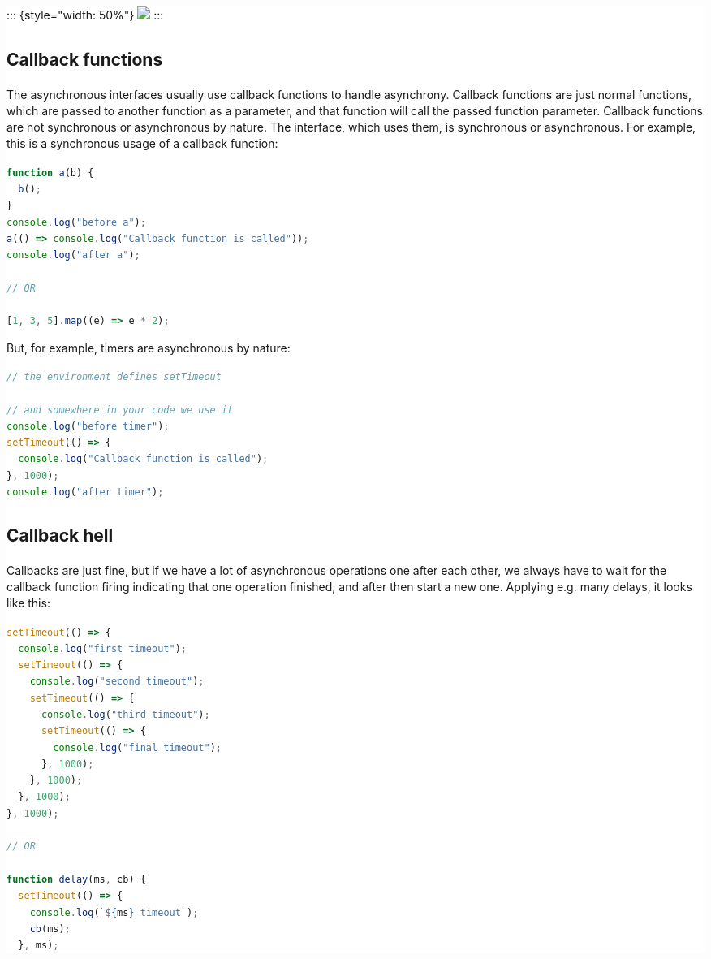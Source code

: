 ::: {style="width: 50%"}
![](http://exploringjs.com/es6/images/async----event_loop.jpg)
:::

## Callback functions

The asynchronous interfaces usually use callback functions to handle asynchrony. Callback functions are just normal functions, which are passed to another function as a parameter, and that function will call the passed function parameter. Callback functions are not synchronous or asynchronous by nature. The interface, which uses them, is synchronous or asynchronous. For example, this is a synchronous usage of a callback function:

```js
function a(b) {
  b();
}
console.log("before a");
a(() => console.log("Callback function is called"));
console.log("after a");

// OR

[1, 3, 5].map((e) => e * 2);
```

But, for example, timers are asynchronous by nature:

```js
// the environment defines setTimeout

// and somewhere in your code we use it
console.log("before timer");
setTimeout(() => {
  console.log("Callback function is called");
}, 1000);
console.log("after timer");
```

## Callback hell

Callbacks are just fine, but if we have a lot of asynchronous operations one after each other, we always have to wait for the callback function firing indicating that one operation finished, and after then start a new one. Applying e.g. many delays, it looks like this:

```js
setTimeout(() => {
  console.log("first timeout");
  setTimeout(() => {
    console.log("second timeout");
    setTimeout(() => {
      console.log("third timeout");
      setTimeout(() => {
        console.log("final timeout");
      }, 1000);
    }, 1000);
  }, 1000);
}, 1000);

// OR

function delay(ms, cb) {
  setTimeout(() => {
    console.log(`${ms} timeout`);
    cb(ms);
  }, ms);
```